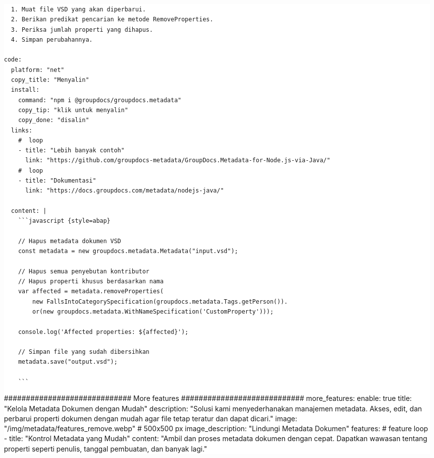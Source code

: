       1. Muat file VSD yang akan diperbarui.
      2. Berikan predikat pencarian ke metode RemoveProperties.
      3. Periksa jumlah properti yang dihapus.
      4. Simpan perubahannya.
   
    code:
      platform: "net"
      copy_title: "Menyalin"
      install:
        command: "npm i @groupdocs/groupdocs.metadata"
        copy_tip: "klik untuk menyalin"
        copy_done: "disalin"
      links:
        #  loop
        - title: "Lebih banyak contoh"
          link: "https://github.com/groupdocs-metadata/GroupDocs.Metadata-for-Node.js-via-Java/"
        #  loop
        - title: "Dokumentasi"
          link: "https://docs.groupdocs.com/metadata/nodejs-java/"
          
      content: |
        ```javascript {style=abap}

        // Hapus metadata dokumen VSD
        const metadata = new groupdocs.metadata.Metadata("input.vsd");

        // Hapus semua penyebutan kontributor
        // Hapus properti khusus berdasarkan nama
        var affected = metadata.removeProperties(
            new FallsIntoCategorySpecification(groupdocs.metadata.Tags.getPerson()).
            or(new groupdocs.metadata.WithNameSpecification('CustomProperty')));
            
        console.log('Affected properties: ${affected}');
            
        // Simpan file yang sudah dibersihkan
        metadata.save("output.vsd");
        
        ```            

############################# More features ############################
more_features:
  enable: true
  title: "Kelola Metadata Dokumen dengan Mudah"
  description: "Solusi kami menyederhanakan manajemen metadata. Akses, edit, dan perbarui properti dokumen dengan mudah agar file tetap teratur dan dapat dicari."
  image: "/img/metadata/features_remove.webp" # 500x500 px
  image_description: "Lindungi Metadata Dokumen"
  features:
    # feature loop
    - title: "Kontrol Metadata yang Mudah"
      content: "Ambil dan proses metadata dokumen dengan cepat. Dapatkan wawasan tentang properti seperti penulis, tanggal pembuatan, dan banyak lagi."
